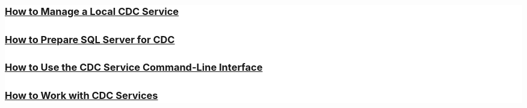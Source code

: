 ### [How to Manage a Local CDC Service](how-to-manage-a-local-cdc-service.md)  
### [How to Prepare SQL Server for CDC](how-to-prepare-sql-server-for-cdc.md)  
### [How to Use the CDC Service Command-Line Interface](how-to-use-the-cdc-service-command-line-interface.md)  
### [How to Work with CDC Services](how-to-work-with-cdc-services.md)  
